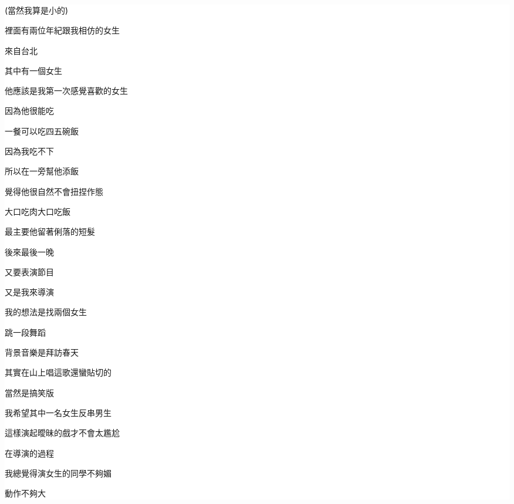 (當然我算是小的)


裡面有兩位年紀跟我相仿的女生


來自台北


其中有一個女生


他應該是我第一次感覺喜歡的女生


因為他很能吃


一餐可以吃四五碗飯


因為我吃不下


所以在一旁幫他添飯


覺得他很自然不會扭捏作態


大口吃肉大口吃飯


最主要他留著俐落的短髮


後來最後一晚


又要表演節目


又是我來導演


我的想法是找兩個女生


跳一段舞蹈


背景音樂是拜訪春天


其實在山上唱這歌還蠻貼切的


當然是搞笑版


我希望其中一名女生反串男生


這樣演起曖昧的戲才不會太尷尬


在導演的過程


我總覺得演女生的同學不夠媚


動作不夠大
